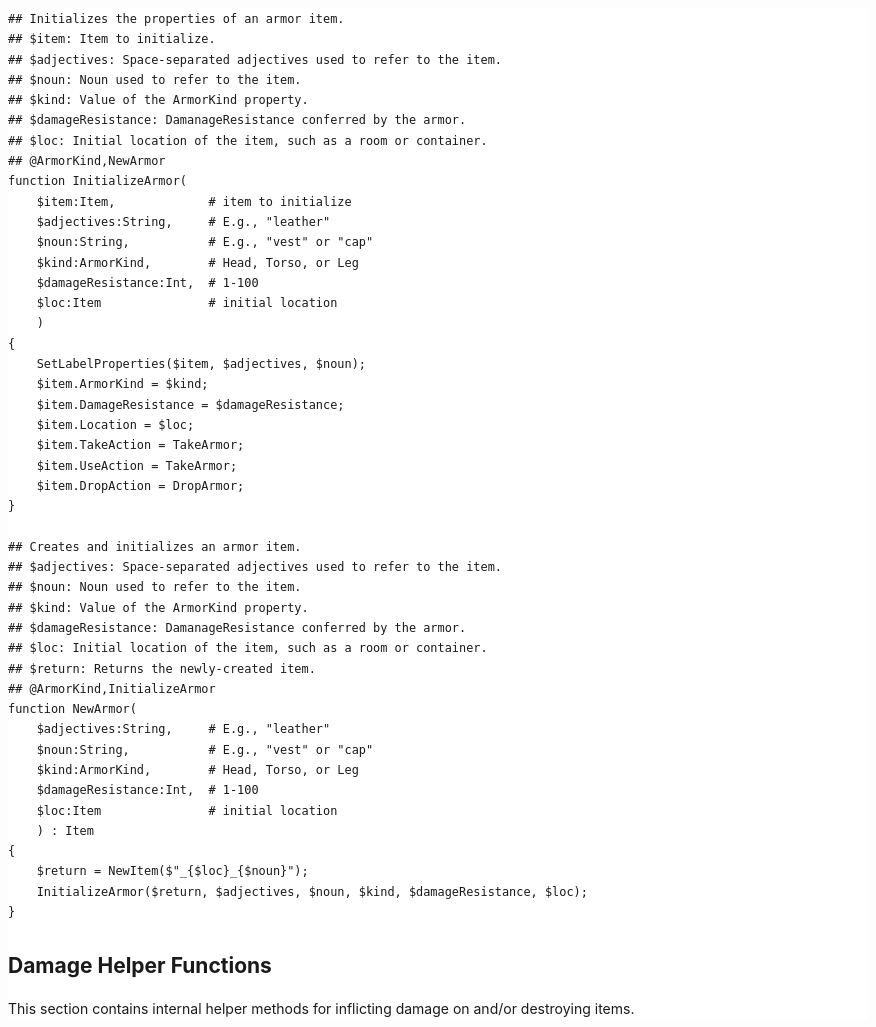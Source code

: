 ```text
## Initializes the properties of an armor item.
## $item: Item to initialize.
## $adjectives: Space-separated adjectives used to refer to the item.
## $noun: Noun used to refer to the item.
## $kind: Value of the ArmorKind property.
## $damageResistance: DamanageResistance conferred by the armor.
## $loc: Initial location of the item, such as a room or container.
## @ArmorKind,NewArmor
function InitializeArmor(
    $item:Item,             # item to initialize
    $adjectives:String,     # E.g., "leather"
    $noun:String,           # E.g., "vest" or "cap"
    $kind:ArmorKind,        # Head, Torso, or Leg
    $damageResistance:Int,  # 1-100
    $loc:Item               # initial location
    )
{
    SetLabelProperties($item, $adjectives, $noun);
    $item.ArmorKind = $kind;
    $item.DamageResistance = $damageResistance;
    $item.Location = $loc;
    $item.TakeAction = TakeArmor;
    $item.UseAction = TakeArmor;
    $item.DropAction = DropArmor;
}

## Creates and initializes an armor item.
## $adjectives: Space-separated adjectives used to refer to the item.
## $noun: Noun used to refer to the item.
## $kind: Value of the ArmorKind property.
## $damageResistance: DamanageResistance conferred by the armor.
## $loc: Initial location of the item, such as a room or container.
## $return: Returns the newly-created item.
## @ArmorKind,InitializeArmor
function NewArmor(
    $adjectives:String,     # E.g., "leather"
    $noun:String,           # E.g., "vest" or "cap"
    $kind:ArmorKind,        # Head, Torso, or Leg
    $damageResistance:Int,  # 1-100
    $loc:Item               # initial location
    ) : Item
{
    $return = NewItem($"_{$loc}_{$noun}");
    InitializeArmor($return, $adjectives, $noun, $kind, $damageResistance, $loc);
}
```

## Damage Helper Functions

This section contains internal helper methods for inflicting damage on and/or
destroying items.
